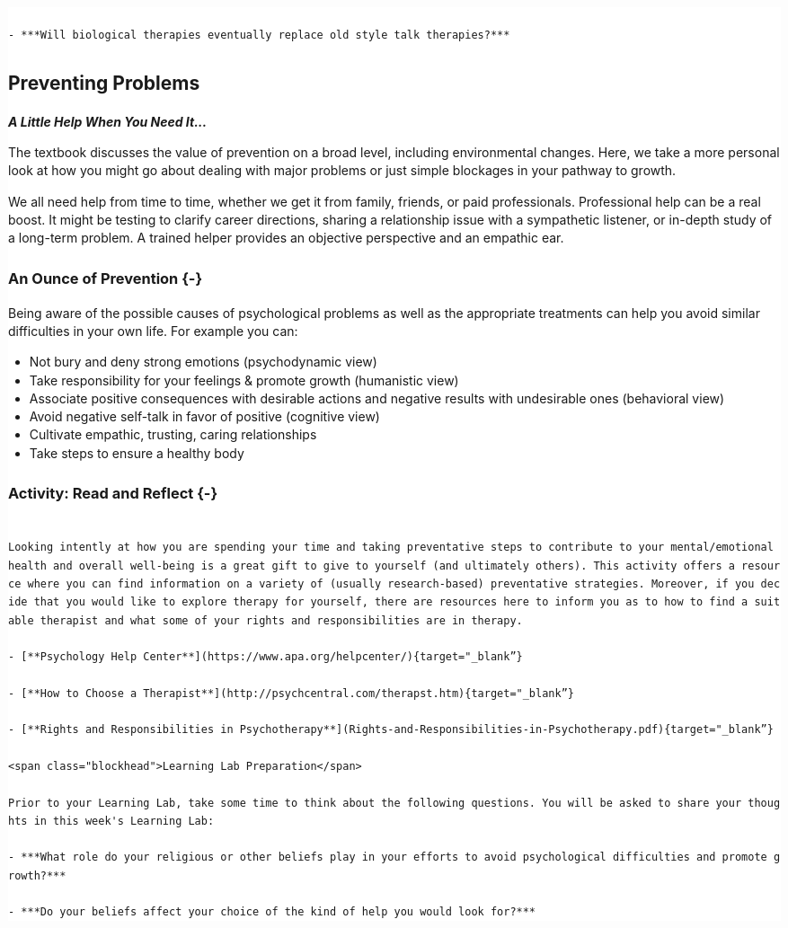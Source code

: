 ```{block2, type='reflect'}

- ***Will biological therapies eventually replace old style talk therapies?***  

```

## Preventing Problems

***A Little Help When You Need It...***

The textbook discusses the value of prevention on a broad level, including environmental changes. Here, we take a more personal look at how you might go about dealing with major problems or just simple blockages in your pathway to growth.

We all need help from time to time, whether we get it from family, friends, or paid professionals. Professional help can be a real boost. It might be testing to clarify career directions, sharing a relationship issue with a sympathetic listener, or in-depth study of a long-term problem. A trained helper provides an objective perspective and an empathic ear.

### An Ounce of Prevention {-}

Being aware of the possible causes of psychological problems as well as the appropriate treatments can help you avoid similar difficulties in your own life. For example you can:

- Not bury and deny strong emotions (psychodynamic view)  
- Take responsibility for your feelings & promote growth (humanistic view)  
- Associate positive consequences with desirable actions and negative results with undesirable ones (behavioral view)  
- Avoid negative self-talk in favor of positive (cognitive view)  
- Cultivate empathic, trusting, caring relationships  
- Take steps to ensure a healthy body  



### Activity: Read and Reflect {-}

```{block2, type='reflect'}

Looking intently at how you are spending your time and taking preventative steps to contribute to your mental/emotional health and overall well-being is a great gift to give to yourself (and ultimately others). This activity offers a resource where you can find information on a variety of (usually research-based) preventative strategies. Moreover, if you decide that you would like to explore therapy for yourself, there are resources here to inform you as to how to find a suitable therapist and what some of your rights and responsibilities are in therapy.

- [**Psychology Help Center**](https://www.apa.org/helpcenter/){target="_blank”}  

- [**How to Choose a Therapist**](http://psychcentral.com/therapst.htm){target="_blank”}  

- [**Rights and Responsibilities in Psychotherapy**](Rights-and-Responsibilities-in-Psychotherapy.pdf){target="_blank”}  

<span class="blockhead">Learning Lab Preparation</span>

Prior to your Learning Lab, take some time to think about the following questions. You will be asked to share your thoughts in this week's Learning Lab:

- ***What role do your religious or other beliefs play in your efforts to avoid psychological difficulties and promote growth?***  

- ***Do your beliefs affect your choice of the kind of help you would look for?***  

```
